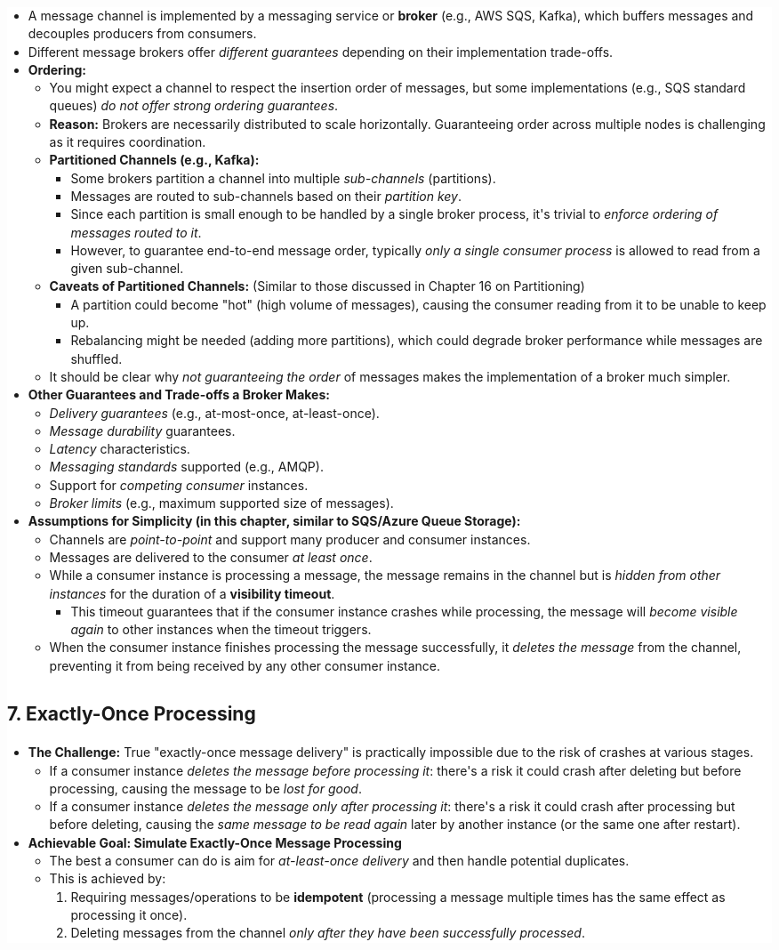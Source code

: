 - A message channel is implemented by a messaging service or **broker** (e.g., AWS SQS, Kafka), which buffers messages and decouples producers from consumers.
- Different message brokers offer _different guarantees_ depending on their implementation trade-offs.
- **Ordering:**
  - You might expect a channel to respect the insertion order of messages, but some implementations (e.g., SQS standard queues) _do not offer strong ordering guarantees_.
  - **Reason:** Brokers are necessarily distributed to scale horizontally. Guaranteeing order across multiple nodes is challenging as it requires coordination.
  - **Partitioned Channels (e.g., Kafka):**
    - Some brokers partition a channel into multiple _sub-channels_ (partitions).
    - Messages are routed to sub-channels based on their _partition key_.
    - Since each partition is small enough to be handled by a single broker process, it's trivial to _enforce ordering of messages routed to it_.
    - However, to guarantee end-to-end message order, typically _only a single consumer process_ is allowed to read from a given sub-channel.
  - **Caveats of Partitioned Channels:** (Similar to those discussed in Chapter 16 on Partitioning)
    - A partition could become "hot" (high volume of messages), causing the consumer reading from it to be unable to keep up.
    - Rebalancing might be needed (adding more partitions), which could degrade broker performance while messages are shuffled.
  - It should be clear why _not guaranteeing the order_ of messages makes the implementation of a broker much simpler.
- **Other Guarantees and Trade-offs a Broker Makes:**
  - _Delivery guarantees_ (e.g., at-most-once, at-least-once).
  - _Message durability_ guarantees.
  - _Latency_ characteristics.
  - _Messaging standards_ supported (e.g., AMQP).
  - Support for _competing consumer_ instances.
  - _Broker limits_ (e.g., maximum supported size of messages).
- **Assumptions for Simplicity (in this chapter, similar to SQS/Azure Queue Storage):**
  - Channels are _point-to-point_ and support many producer and consumer instances.
  - Messages are delivered to the consumer _at least once_.
  - While a consumer instance is processing a message, the message remains in the channel but is _hidden from other instances_ for the duration of a **visibility timeout**.
    - This timeout guarantees that if the consumer instance crashes while processing, the message will _become visible again_ to other instances when the timeout triggers.
  - When the consumer instance finishes processing the message successfully, it _deletes the message_ from the channel, preventing it from being received by any other consumer instance.

## 7. Exactly-Once Processing

- **The Challenge:** True "exactly-once message delivery" is practically impossible due to the risk of crashes at various stages.
  - If a consumer instance _deletes the message before processing it_: there's a risk it could crash after deleting but before processing, causing the message to be _lost for good_.
  - If a consumer instance _deletes the message only after processing it_: there's a risk it could crash after processing but before deleting, causing the _same message to be read again_ later by another instance (or the same one after restart).
- **Achievable Goal: Simulate Exactly-Once Message Processing**
  - The best a consumer can do is aim for _at-least-once delivery_ and then handle potential duplicates.
  - This is achieved by:
    1. Requiring messages/operations to be **idempotent** (processing a message multiple times has the same effect as processing it once).
    2. Deleting messages from the channel _only after they have been successfully processed_.
